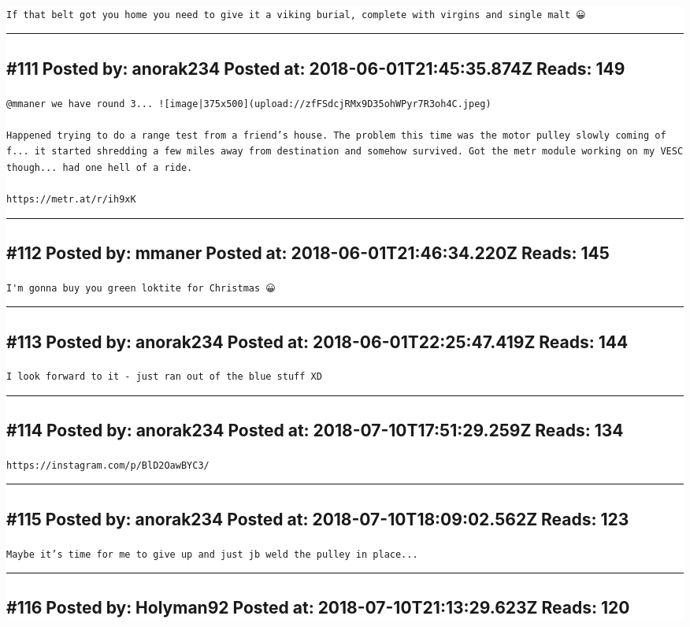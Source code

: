 ```
If that belt got you home you need to give it a viking burial, complete with virgins and single malt 😀
```

---
## \#111 Posted by: anorak234 Posted at: 2018-06-01T21:45:35.874Z Reads: 149

```
@mmaner we have round 3... ![image|375x500](upload://zfFSdcjRMx9D35ohWPyr7R3oh4C.jpeg)

Happened trying to do a range test from a friend’s house. The problem this time was the motor pulley slowly coming off... it started shredding a few miles away from destination and somehow survived. Got the metr module working on my VESC though... had one hell of a ride.

https://metr.at/r/ih9xK
```

---
## \#112 Posted by: mmaner Posted at: 2018-06-01T21:46:34.220Z Reads: 145

```
I'm gonna buy you green loktite for Christmas 😀
```

---
## \#113 Posted by: anorak234 Posted at: 2018-06-01T22:25:47.419Z Reads: 144

```
I look forward to it - just ran out of the blue stuff XD
```

---
## \#114 Posted by: anorak234 Posted at: 2018-07-10T17:51:29.259Z Reads: 134

```
https://instagram.com/p/BlD2OawBYC3/
```

---
## \#115 Posted by: anorak234 Posted at: 2018-07-10T18:09:02.562Z Reads: 123

```
Maybe it’s time for me to give up and just jb weld the pulley in place...
```

---
## \#116 Posted by: Holyman92 Posted at: 2018-07-10T21:13:29.623Z Reads: 120
